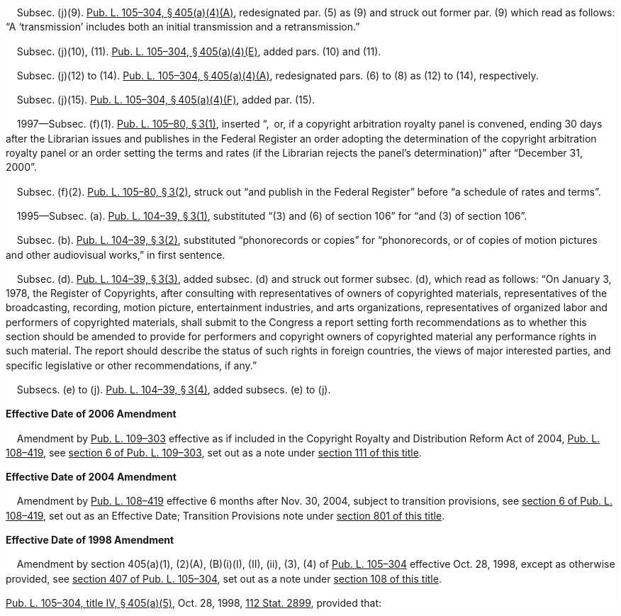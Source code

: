     Subsec. (j)(9). [Pub. L. 105–304, § 405(a)(4)(A)][/us/pl/105/304/s405/a/4/A], redesignated par. (5) as (9) and struck out former par. (9) which read as follows: “A ‘transmission’ includes both an initial transmission and a retransmission.”

    Subsec. (j)(10), (11). [Pub. L. 105–304, § 405(a)(4)(E)][/us/pl/105/304/s405/a/4/E], added pars. (10) and (11).

    Subsec. (j)(12) to (14). [Pub. L. 105–304, § 405(a)(4)(A)][/us/pl/105/304/s405/a/4/A], redesignated pars. (6) to (8) as (12) to (14), respectively.

    Subsec. (j)(15). [Pub. L. 105–304, § 405(a)(4)(F)][/us/pl/105/304/s405/a/4/F], added par. (15).

    1997—Subsec. (f)(1). [Pub. L. 105–80, § 3(1)][/us/pl/105/80/s3/1], inserted “, or, if a copyright arbitration royalty panel is convened, ending 30 days after the Librarian issues and publishes in the Federal Register an order adopting the determination of the copyright arbitration royalty panel or an order setting the terms and rates (if the Librarian rejects the panel’s determination)” after “December 31, 2000”.

    Subsec. (f)(2). [Pub. L. 105–80, § 3(2)][/us/pl/105/80/s3/2], struck out “and publish in the Federal Register” before “a schedule of rates and terms”.

    1995—Subsec. (a). [Pub. L. 104–39, § 3(1)][/us/pl/104/39/s3/1], substituted “(3) and (6) of section 106” for “and (3) of section 106”.

    Subsec. (b). [Pub. L. 104–39, § 3(2)][/us/pl/104/39/s3/2], substituted “phonorecords or copies” for “phonorecords, or of copies of motion pictures and other audiovisual works,” in first sentence.

    Subsec. (d). [Pub. L. 104–39, § 3(3)][/us/pl/104/39/s3/3], added subsec. (d) and struck out former subsec. (d), which read as follows: “On January 3, 1978, the Register of Copyrights, after consulting with representatives of owners of copyrighted materials, representatives of the broadcasting, recording, motion picture, entertainment industries, and arts organizations, representatives of organized labor and performers of copyrighted materials, shall submit to the Congress a report setting forth recommendations as to whether this section should be amended to provide for performers and copyright owners of copyrighted material any performance rights in such material. The report should describe the status of such rights in foreign countries, the views of major interested parties, and specific legislative or other recommendations, if any.”

    Subsecs. (e) to (j). [Pub. L. 104–39, § 3(4)][/us/pl/104/39/s3/4], added subsecs. (e) to (j).

 __Effective Date of 2006 Amendment__ 

    Amendment by [Pub. L. 109–303][/us/pl/109/303] effective as if included in the Copyright Royalty and Distribution Reform Act of 2004, [Pub. L. 108–419][/us/pl/108/419], see [section 6 of Pub. L. 109–303][/us/pl/109/303/s6], set out as a note under [section 111 of this title][/us/usc/t17/s111].

 __Effective Date of 2004 Amendment__ 

    Amendment by [Pub. L. 108–419][/us/pl/108/419] effective 6 months after Nov. 30, 2004, subject to transition provisions, see [section 6 of Pub. L. 108–419][/us/pl/108/419/s6], set out as an Effective Date; Transition Provisions note under [section 801 of this title][/us/usc/t17/s801].

 __Effective Date of 1998 Amendment__ 

    Amendment by section 405(a)(1), (2)(A), (B)(i)(I), (II), (ii), (3), (4) of [Pub. L. 105–304][/us/pl/105/304] effective Oct. 28, 1998, except as otherwise provided, see [section 407 of Pub. L. 105–304][/us/pl/105/304/s407], set out as a note under [section 108 of this title][/us/usc/t17/s108].

[Pub. L. 105–304, title IV, § 405(a)(5)][/us/pl/105/304/s405/a/5], Oct. 28, 1998, [112 Stat. 2899][/us/stat/112/2899], provided that: 


[/us/usc/t47/s397]: https://publicdocs.github.io/go/links?ns=uslm&ref=%2Fus%2Fusc%2Ft47%2Fs397
[/us/usc/t47/s396/k]: https://publicdocs.github.io/go/links?ns=uslm&ref=%2Fus%2Fusc%2Ft47%2Fs396%2Fk
[/us/usc/t47/s522/12]: https://publicdocs.github.io/go/links?ns=uslm&ref=%2Fus%2Fusc%2Ft47%2Fs522%2F12
[/us/usc/t26/s501]: https://publicdocs.github.io/go/links?ns=uslm&ref=%2Fus%2Fusc%2Ft26%2Fs501
[/us/usc/t17/s106/6]: https://publicdocs.github.io/go/links?ns=uslm&ref=%2Fus%2Fusc%2Ft17%2Fs106%2F6
[/us/pl/94/553/s101]: https://publicdocs.github.io/go/links?ns=uslm&ref=%2Fus%2Fpl%2F94%2F553%2Fs101
[/us/stat/90/2560]: https://publicdocs.github.io/go/links?ns=uslm&ref=%2Fus%2Fstat%2F90%2F2560
[/us/pl/104/39/s3]: https://publicdocs.github.io/go/links?ns=uslm&ref=%2Fus%2Fpl%2F104%2F39%2Fs3
[/us/stat/109/336]: https://publicdocs.github.io/go/links?ns=uslm&ref=%2Fus%2Fstat%2F109%2F336
[/us/pl/105/80/s3]: https://publicdocs.github.io/go/links?ns=uslm&ref=%2Fus%2Fpl%2F105%2F80%2Fs3
[/us/stat/111/1531]: https://publicdocs.github.io/go/links?ns=uslm&ref=%2Fus%2Fstat%2F111%2F1531
[/us/pl/105/304/s405/a/1]: https://publicdocs.github.io/go/links?ns=uslm&ref=%2Fus%2Fpl%2F105%2F304%2Fs405%2Fa%2F1
[/us/stat/112/2890-2897]: https://publicdocs.github.io/go/links?ns=uslm&ref=%2Fus%2Fstat%2F112%2F2890-2897
[/us/pl/107/321]: https://publicdocs.github.io/go/links?ns=uslm&ref=%2Fus%2Fpl%2F107%2F321
[/us/stat/116/2781]: https://publicdocs.github.io/go/links?ns=uslm&ref=%2Fus%2Fstat%2F116%2F2781
[/us/pl/108/419/s5/c]: https://publicdocs.github.io/go/links?ns=uslm&ref=%2Fus%2Fpl%2F108%2F419%2Fs5%2Fc
[/us/stat/118/2362]: https://publicdocs.github.io/go/links?ns=uslm&ref=%2Fus%2Fstat%2F118%2F2362
[/us/pl/109/303/s4/b]: https://publicdocs.github.io/go/links?ns=uslm&ref=%2Fus%2Fpl%2F109%2F303%2Fs4%2Fb
[/us/stat/120/1481]: https://publicdocs.github.io/go/links?ns=uslm&ref=%2Fus%2Fstat%2F120%2F1481
[/us/pl/110/435/s2]: https://publicdocs.github.io/go/links?ns=uslm&ref=%2Fus%2Fpl%2F110%2F435%2Fs2
[/us/stat/122/4974]: https://publicdocs.github.io/go/links?ns=uslm&ref=%2Fus%2Fstat%2F122%2F4974
[/us/pl/111/36/s2]: https://publicdocs.github.io/go/links?ns=uslm&ref=%2Fus%2Fpl%2F111%2F36%2Fs2
[/us/stat/123/1926]: https://publicdocs.github.io/go/links?ns=uslm&ref=%2Fus%2Fstat%2F123%2F1926
[/us/pl/111/295]: https://publicdocs.github.io/go/links?ns=uslm&ref=%2Fus%2Fpl%2F111%2F295
[/us/stat/124/3181]: https://publicdocs.github.io/go/links?ns=uslm&ref=%2Fus%2Fstat%2F124%2F3181
[/us/pl/105/304]: https://publicdocs.github.io/go/links?ns=uslm&ref=%2Fus%2Fpl%2F105%2F304
[/us/pl/104/39]: https://publicdocs.github.io/go/links?ns=uslm&ref=%2Fus%2Fpl%2F104%2F39
[/us/pl/108/419/s6/b/3]: https://publicdocs.github.io/go/links?ns=uslm&ref=%2Fus%2Fpl%2F108%2F419%2Fs6%2Fb%2F3
[/us/usc/t17/s801]: https://publicdocs.github.io/go/links?ns=uslm&ref=%2Fus%2Fusc%2Ft17%2Fs801
[/us/pl/108/419]: https://publicdocs.github.io/go/links?ns=uslm&ref=%2Fus%2Fpl%2F108%2F419
[/us/pl/108/419/s6]: https://publicdocs.github.io/go/links?ns=uslm&ref=%2Fus%2Fpl%2F108%2F419%2Fs6
[/us/usc/t17/s801]: https://publicdocs.github.io/go/links?ns=uslm&ref=%2Fus%2Fusc%2Ft17%2Fs801
[/us/pl/110/435]: https://publicdocs.github.io/go/links?ns=uslm&ref=%2Fus%2Fpl%2F110%2F435
[/us/stat/122/4974]: https://publicdocs.github.io/go/links?ns=uslm&ref=%2Fus%2Fstat%2F122%2F4974
[/us/usc/t17/s101]: https://publicdocs.github.io/go/links?ns=uslm&ref=%2Fus%2Fusc%2Ft17%2Fs101
[/us/usc/t17/s101]: https://publicdocs.github.io/go/links?ns=uslm&ref=%2Fus%2Fusc%2Ft17%2Fs101
[/us/pl/111/36]: https://publicdocs.github.io/go/links?ns=uslm&ref=%2Fus%2Fpl%2F111%2F36
[/us/stat/123/1926]: https://publicdocs.github.io/go/links?ns=uslm&ref=%2Fus%2Fstat%2F123%2F1926
[/us/usc/t17/s101]: https://publicdocs.github.io/go/links?ns=uslm&ref=%2Fus%2Fusc%2Ft17%2Fs101
[/us/usc/t17/s101]: https://publicdocs.github.io/go/links?ns=uslm&ref=%2Fus%2Fusc%2Ft17%2Fs101
[/us/pl/111/36]: https://publicdocs.github.io/go/links?ns=uslm&ref=%2Fus%2Fpl%2F111%2F36
[/us/pl/111/295/s6/f/1]: https://publicdocs.github.io/go/links?ns=uslm&ref=%2Fus%2Fpl%2F111%2F295%2Fs6%2Ff%2F1
[/us/pl/111/295/s6/b]: https://publicdocs.github.io/go/links?ns=uslm&ref=%2Fus%2Fpl%2F111%2F295%2Fs6%2Fb
[/us/pl/111/295/s5/c]: https://publicdocs.github.io/go/links?ns=uslm&ref=%2Fus%2Fpl%2F111%2F295%2Fs5%2Fc
[/us/pl/111/36/s2/1]: https://publicdocs.github.io/go/links?ns=uslm&ref=%2Fus%2Fpl%2F111%2F36%2Fs2%2F1
[/us/pl/111/36/s2/2]: https://publicdocs.github.io/go/links?ns=uslm&ref=%2Fus%2Fpl%2F111%2F36%2Fs2%2F2
[/us/pl/111/36/s2/3]: https://publicdocs.github.io/go/links?ns=uslm&ref=%2Fus%2Fpl%2F111%2F36%2Fs2%2F3
[/us/pl/110/435/s2/1]: https://publicdocs.github.io/go/links?ns=uslm&ref=%2Fus%2Fpl%2F110%2F435%2Fs2%2F1
[/us/pl/110/435/s2/2]: https://publicdocs.github.io/go/links?ns=uslm&ref=%2Fus%2Fpl%2F110%2F435%2Fs2%2F2
[/us/pl/110/435/s2/3]: https://publicdocs.github.io/go/links?ns=uslm&ref=%2Fus%2Fpl%2F110%2F435%2Fs2%2F3
[/us/pl/110/435/s2/4/B]: https://publicdocs.github.io/go/links?ns=uslm&ref=%2Fus%2Fpl%2F110%2F435%2Fs2%2F4%2FB
[/us/pl/110/435/s2/4/A]: https://publicdocs.github.io/go/links?ns=uslm&ref=%2Fus%2Fpl%2F110%2F435%2Fs2%2F4%2FA
[/us/pl/110/435/s2/5]: https://publicdocs.github.io/go/links?ns=uslm&ref=%2Fus%2Fpl%2F110%2F435%2Fs2%2F5
[/us/pl/109/303/s4/b/1]: https://publicdocs.github.io/go/links?ns=uslm&ref=%2Fus%2Fpl%2F109%2F303%2Fs4%2Fb%2F1
[/us/pl/109/303/s4/b/2]: https://publicdocs.github.io/go/links?ns=uslm&ref=%2Fus%2Fpl%2F109%2F303%2Fs4%2Fb%2F2
[/us/pl/109/303/s4/b/3]: https://publicdocs.github.io/go/links?ns=uslm&ref=%2Fus%2Fpl%2F109%2F303%2Fs4%2Fb%2F3
[/us/pl/108/419/s5/c/1/A]: https://publicdocs.github.io/go/links?ns=uslm&ref=%2Fus%2Fpl%2F108%2F419%2Fs5%2Fc%2F1%2FA
[/us/pl/108/419/s5/c/1/B]: https://publicdocs.github.io/go/links?ns=uslm&ref=%2Fus%2Fpl%2F108%2F419%2Fs5%2Fc%2F1%2FB
[/us/pl/108/419/s5/c/1/C]: https://publicdocs.github.io/go/links?ns=uslm&ref=%2Fus%2Fpl%2F108%2F419%2Fs5%2Fc%2F1%2FC
[/us/pl/108/419/s5/c/2/A/ii]: https://publicdocs.github.io/go/links?ns=uslm&ref=%2Fus%2Fpl%2F108%2F419%2Fs5%2Fc%2F2%2FA%2Fii
[/us/pl/108/419/s5/c/2/A/i]: https://publicdocs.github.io/go/links?ns=uslm&ref=%2Fus%2Fpl%2F108%2F419%2Fs5%2Fc%2F2%2FA%2Fi
[/us/pl/108/419/s5/c/2/B/iii]: https://publicdocs.github.io/go/links?ns=uslm&ref=%2Fus%2Fpl%2F108%2F419%2Fs5%2Fc%2F2%2FB%2Fiii
[/us/pl/108/419/s5/c/2/B/ii]: https://publicdocs.github.io/go/links?ns=uslm&ref=%2Fus%2Fpl%2F108%2F419%2Fs5%2Fc%2F2%2FB%2Fii
[/us/pl/108/419/s5/c/2/B/i]: https://publicdocs.github.io/go/links?ns=uslm&ref=%2Fus%2Fpl%2F108%2F419%2Fs5%2Fc%2F2%2FB%2Fi
[/us/pl/108/419/s5/c/2/C]: https://publicdocs.github.io/go/links?ns=uslm&ref=%2Fus%2Fpl%2F108%2F419%2Fs5%2Fc%2F2%2FC
[/us/pl/108/419/s5/c/3]: https://publicdocs.github.io/go/links?ns=uslm&ref=%2Fus%2Fpl%2F108%2F419%2Fs5%2Fc%2F3
[/us/pl/108/419/s5/c/4]: https://publicdocs.github.io/go/links?ns=uslm&ref=%2Fus%2Fpl%2F108%2F419%2Fs5%2Fc%2F4
[/us/pl/107/321/s4]: https://publicdocs.github.io/go/links?ns=uslm&ref=%2Fus%2Fpl%2F107%2F321%2Fs4
[/us/pl/107/321/s5/c]: https://publicdocs.github.io/go/links?ns=uslm&ref=%2Fus%2Fpl%2F107%2F321%2Fs5%2Fc
[/us/usc/t17/s106/6]: https://publicdocs.github.io/go/links?ns=uslm&ref=%2Fus%2Fusc%2Ft17%2Fs106%2F6
[/us/pl/107/321/s5/b]: https://publicdocs.github.io/go/links?ns=uslm&ref=%2Fus%2Fpl%2F107%2F321%2Fs5%2Fb
[/us/pl/105/304/s405/a/1/A]: https://publicdocs.github.io/go/links?ns=uslm&ref=%2Fus%2Fpl%2F105%2F304%2Fs405%2Fa%2F1%2FA
[/us/pl/105/304/s405/a/1/B]: https://publicdocs.github.io/go/links?ns=uslm&ref=%2Fus%2Fpl%2F105%2F304%2Fs405%2Fa%2F1%2FB
[/us/usc/t17/s1002/e]: https://publicdocs.github.io/go/links?ns=uslm&ref=%2Fus%2Fusc%2Ft17%2Fs1002%2Fe
[/us/pl/105/304/s405/a/2/A]: https://publicdocs.github.io/go/links?ns=uslm&ref=%2Fus%2Fpl%2F105%2F304%2Fs405%2Fa%2F2%2FA
[/us/pl/105/304/s405/a/2/B]: https://publicdocs.github.io/go/links?ns=uslm&ref=%2Fus%2Fpl%2F105%2F304%2Fs405%2Fa%2F2%2FB
[/us/pl/105/304/s405/a/2/C]: https://publicdocs.github.io/go/links?ns=uslm&ref=%2Fus%2Fpl%2F105%2F304%2Fs405%2Fa%2F2%2FC
[/us/pl/105/304/s405/a/2/C]: https://publicdocs.github.io/go/links?ns=uslm&ref=%2Fus%2Fpl%2F105%2F304%2Fs405%2Fa%2F2%2FC
[/us/pl/105/304/s405/a/3/A]: https://publicdocs.github.io/go/links?ns=uslm&ref=%2Fus%2Fpl%2F105%2F304%2Fs405%2Fa%2F3%2FA
[/us/pl/105/304/s405/a/3/B]: https://publicdocs.github.io/go/links?ns=uslm&ref=%2Fus%2Fpl%2F105%2F304%2Fs405%2Fa%2F3%2FB
[/us/pl/105/304/s405/a/3/C]: https://publicdocs.github.io/go/links?ns=uslm&ref=%2Fus%2Fpl%2F105%2F304%2Fs405%2Fa%2F3%2FC
[/us/pl/105/304/s405/a/3/D]: https://publicdocs.github.io/go/links?ns=uslm&ref=%2Fus%2Fpl%2F105%2F304%2Fs405%2Fa%2F3%2FD
[/us/pl/105/304/s405/a/4/A]: https://publicdocs.github.io/go/links?ns=uslm&ref=%2Fus%2Fpl%2F105%2F304%2Fs405%2Fa%2F4%2FA
[/us/pl/105/304/s405/a/4/A]: https://publicdocs.github.io/go/links?ns=uslm&ref=%2Fus%2Fpl%2F105%2F304%2Fs405%2Fa%2F4%2FA
[/us/pl/105/304/s405/a/4/A]: https://publicdocs.github.io/go/links?ns=uslm&ref=%2Fus%2Fpl%2F105%2F304%2Fs405%2Fa%2F4%2FA
[/us/pl/105/304/s405/a/4/A]: https://publicdocs.github.io/go/links?ns=uslm&ref=%2Fus%2Fpl%2F105%2F304%2Fs405%2Fa%2F4%2FA
[/us/pl/105/304/s405/a/4/A]: https://publicdocs.github.io/go/links?ns=uslm&ref=%2Fus%2Fpl%2F105%2F304%2Fs405%2Fa%2F4%2FA
[/us/pl/105/304/s405/a/4/E]: https://publicdocs.github.io/go/links?ns=uslm&ref=%2Fus%2Fpl%2F105%2F304%2Fs405%2Fa%2F4%2FE
[/us/pl/105/304/s405/a/4/A]: https://publicdocs.github.io/go/links?ns=uslm&ref=%2Fus%2Fpl%2F105%2F304%2Fs405%2Fa%2F4%2FA
[/us/pl/105/304/s405/a/4/F]: https://publicdocs.github.io/go/links?ns=uslm&ref=%2Fus%2Fpl%2F105%2F304%2Fs405%2Fa%2F4%2FF
[/us/pl/105/80/s3/1]: https://publicdocs.github.io/go/links?ns=uslm&ref=%2Fus%2Fpl%2F105%2F80%2Fs3%2F1
[/us/pl/105/80/s3/2]: https://publicdocs.github.io/go/links?ns=uslm&ref=%2Fus%2Fpl%2F105%2F80%2Fs3%2F2
[/us/pl/104/39/s3/1]: https://publicdocs.github.io/go/links?ns=uslm&ref=%2Fus%2Fpl%2F104%2F39%2Fs3%2F1
[/us/pl/104/39/s3/2]: https://publicdocs.github.io/go/links?ns=uslm&ref=%2Fus%2Fpl%2F104%2F39%2Fs3%2F2
[/us/pl/104/39/s3/3]: https://publicdocs.github.io/go/links?ns=uslm&ref=%2Fus%2Fpl%2F104%2F39%2Fs3%2F3
[/us/pl/104/39/s3/4]: https://publicdocs.github.io/go/links?ns=uslm&ref=%2Fus%2Fpl%2F104%2F39%2Fs3%2F4
[/us/pl/109/303]: https://publicdocs.github.io/go/links?ns=uslm&ref=%2Fus%2Fpl%2F109%2F303
[/us/pl/108/419]: https://publicdocs.github.io/go/links?ns=uslm&ref=%2Fus%2Fpl%2F108%2F419
[/us/pl/109/303/s6]: https://publicdocs.github.io/go/links?ns=uslm&ref=%2Fus%2Fpl%2F109%2F303%2Fs6
[/us/usc/t17/s111]: https://publicdocs.github.io/go/links?ns=uslm&ref=%2Fus%2Fusc%2Ft17%2Fs111
[/us/pl/108/419]: https://publicdocs.github.io/go/links?ns=uslm&ref=%2Fus%2Fpl%2F108%2F419
[/us/pl/108/419/s6]: https://publicdocs.github.io/go/links?ns=uslm&ref=%2Fus%2Fpl%2F108%2F419%2Fs6
[/us/usc/t17/s801]: https://publicdocs.github.io/go/links?ns=uslm&ref=%2Fus%2Fusc%2Ft17%2Fs801
[/us/pl/105/304]: https://publicdocs.github.io/go/links?ns=uslm&ref=%2Fus%2Fpl%2F105%2F304
[/us/pl/105/304/s407]: https://publicdocs.github.io/go/links?ns=uslm&ref=%2Fus%2Fpl%2F105%2F304%2Fs407
[/us/usc/t17/s108]: https://publicdocs.github.io/go/links?ns=uslm&ref=%2Fus%2Fusc%2Ft17%2Fs108
[/us/pl/105/304/s405/a/5]: https://publicdocs.github.io/go/links?ns=uslm&ref=%2Fus%2Fpl%2F105%2F304%2Fs405%2Fa%2F5
[/us/stat/112/2899]: https://publicdocs.github.io/go/links?ns=uslm&ref=%2Fus%2Fstat%2F112%2F2899
[/us/pl/104/39]: https://publicdocs.github.io/go/links?ns=uslm&ref=%2Fus%2Fpl%2F104%2F39
[/us/usc/t17/s114/f/1]: https://publicdocs.github.io/go/links?ns=uslm&ref=%2Fus%2Fusc%2Ft17%2Fs114%2Ff%2F1
[/us/usc/t17/s101]: https://publicdocs.github.io/go/links?ns=uslm&ref=%2Fus%2Fusc%2Ft17%2Fs101
[/us/pl/104/39]: https://publicdocs.github.io/go/links?ns=uslm&ref=%2Fus%2Fpl%2F104%2F39
[/us/pl/104/39/s6]: https://publicdocs.github.io/go/links?ns=uslm&ref=%2Fus%2Fpl%2F104%2F39%2Fs6
[/us/usc/t17/s101]: https://publicdocs.github.io/go/links?ns=uslm&ref=%2Fus%2Fusc%2Ft17%2Fs101
[/us/pl/105/304/s405/a/6]: https://publicdocs.github.io/go/links?ns=uslm&ref=%2Fus%2Fpl%2F105%2F304%2Fs405%2Fa%2F6
[/us/stat/112/2899]: https://publicdocs.github.io/go/links?ns=uslm&ref=%2Fus%2Fstat%2F112%2F2899
[/us/usc/t17/s114]: https://publicdocs.github.io/go/links?ns=uslm&ref=%2Fus%2Fusc%2Ft17%2Fs114
[/us/pl/107/321]: https://publicdocs.github.io/go/links?ns=uslm&ref=%2Fus%2Fpl%2F107%2F321
[/us/pl/107/321/s2]: https://publicdocs.github.io/go/links?ns=uslm&ref=%2Fus%2Fpl%2F107%2F321%2Fs2
[/us/stat/116/2780]: https://publicdocs.github.io/go/links?ns=uslm&ref=%2Fus%2Fstat%2F116%2F2780
[/us/usc/t17/s101]: https://publicdocs.github.io/go/links?ns=uslm&ref=%2Fus%2Fusc%2Ft17%2Fs101
[/us/pl/107/321/s5/a]: https://publicdocs.github.io/go/links?ns=uslm&ref=%2Fus%2Fpl%2F107%2F321%2Fs5%2Fa
[/us/stat/116/2783]: https://publicdocs.github.io/go/links?ns=uslm&ref=%2Fus%2Fstat%2F116%2F2783
[/us/usc/t17/s114]: https://publicdocs.github.io/go/links?ns=uslm&ref=%2Fus%2Fusc%2Ft17%2Fs114
[/us/pl/107/321/s3]: https://publicdocs.github.io/go/links?ns=uslm&ref=%2Fus%2Fpl%2F107%2F321%2Fs3
[/us/stat/116/2781]: https://publicdocs.github.io/go/links?ns=uslm&ref=%2Fus%2Fstat%2F116%2F2781
[/us/usc/t17/s114]: https://publicdocs.github.io/go/links?ns=uslm&ref=%2Fus%2Fusc%2Ft17%2Fs114
[/us/usc/t17/s112]: https://publicdocs.github.io/go/links?ns=uslm&ref=%2Fus%2Fusc%2Ft17%2Fs112
[/us/usc/t17/s114/f/5/E/i]: https://publicdocs.github.io/go/links?ns=uslm&ref=%2Fus%2Fusc%2Ft17%2Fs114%2Ff%2F5%2FE%2Fi
[/us/usc/t17/s114/f/5/E/iii]: https://publicdocs.github.io/go/links?ns=uslm&ref=%2Fus%2Fusc%2Ft17%2Fs114%2Ff%2F5%2FE%2Fiii
[/us/pl/107/321/s6]: https://publicdocs.github.io/go/links?ns=uslm&ref=%2Fus%2Fpl%2F107%2F321%2Fs6
[/us/stat/116/2785]: https://publicdocs.github.io/go/links?ns=uslm&ref=%2Fus%2Fstat%2F116%2F2785
[/us/usc/t17/s114/f/5/A]: https://publicdocs.github.io/go/links?ns=uslm&ref=%2Fus%2Fusc%2Ft17%2Fs114%2Ff%2F5%2FA